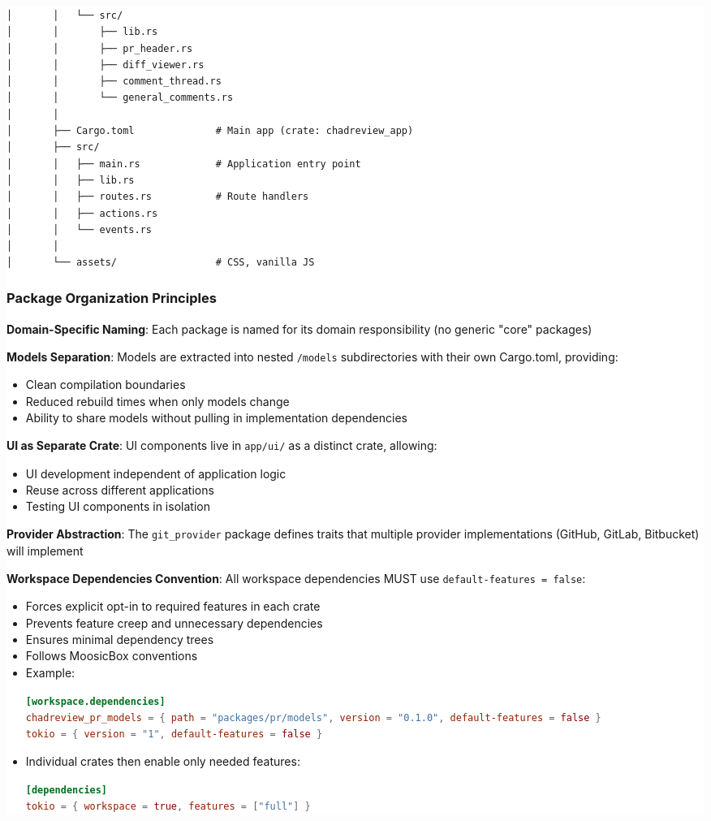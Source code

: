 ```
│       │   └── src/
│       │       ├── lib.rs
│       │       ├── pr_header.rs
│       │       ├── diff_viewer.rs
│       │       ├── comment_thread.rs
│       │       └── general_comments.rs
│       │
│       ├── Cargo.toml              # Main app (crate: chadreview_app)
│       ├── src/
│       │   ├── main.rs             # Application entry point
│       │   ├── lib.rs
│       │   ├── routes.rs           # Route handlers
│       │   ├── actions.rs
│       │   └── events.rs
│       │
│       └── assets/                 # CSS, vanilla JS
```

### Package Organization Principles

**Domain-Specific Naming**: Each package is named for its domain responsibility (no generic "core" packages)

**Models Separation**: Models are extracted into nested `/models` subdirectories with their own Cargo.toml, providing:

- Clean compilation boundaries
- Reduced rebuild times when only models change
- Ability to share models without pulling in implementation dependencies

**UI as Separate Crate**: UI components live in `app/ui/` as a distinct crate, allowing:

- UI development independent of application logic
- Reuse across different applications
- Testing UI components in isolation

**Provider Abstraction**: The `git_provider` package defines traits that multiple provider implementations (GitHub, GitLab, Bitbucket) will implement

**Workspace Dependencies Convention**: All workspace dependencies MUST use `default-features = false`:

- Forces explicit opt-in to required features in each crate
- Prevents feature creep and unnecessary dependencies
- Ensures minimal dependency trees
- Follows MoosicBox conventions
- Example:
    ```toml
    [workspace.dependencies]
    chadreview_pr_models = { path = "packages/pr/models", version = "0.1.0", default-features = false }
    tokio = { version = "1", default-features = false }
    ```
- Individual crates then enable only needed features:
    ```toml
    [dependencies]
    tokio = { workspace = true, features = ["full"] }
    ```
